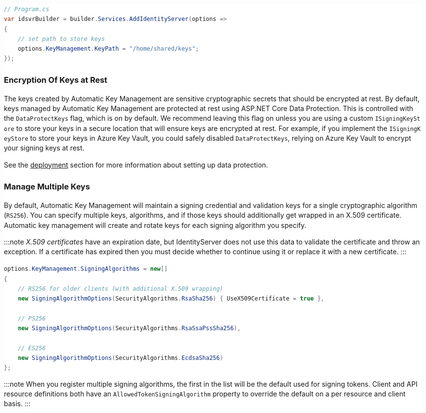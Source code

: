 ```cs
// Program.cs
var idsvrBuilder = builder.Services.AddIdentityServer(options =>
{   
    // set path to store keys
    options.KeyManagement.KeyPath = "/home/shared/keys";
});
```

### Encryption Of Keys at Rest

The keys created by Automatic Key Management are sensitive cryptographic secrets
that should be encrypted at rest. By default, keys managed by Automatic Key
Management are protected at rest using ASP.NET Core Data Protection. This is
controlled with the `DataProtectKeys` flag, which is on by default. We recommend
leaving this flag on unless you are using a custom `ISigningKeyStore` to store
your keys in a secure location that will ensure keys are encrypted at rest. For
example, if you implement the `ISigningKeyStore` to store your keys in Azure Key
Vault, you could safely disabled `DataProtectKeys`, relying on Azure Key Vault
to encrypt your signing keys at rest.

See the [deployment](/identityserver/deployment) section for more information
about setting up data protection.

### Manage Multiple Keys

By default, Automatic Key Management will maintain a signing credential and
validation keys for a single cryptographic algorithm (`RS256`). You can specify
multiple keys, algorithms, and if those keys should additionally get wrapped in
an X.509 certificate. Automatic key management will create and rotate keys for
each signing algorithm you specify.

:::note
*X.509 certificates* have an expiration date, but IdentityServer does
not use this data to validate the certificate and throw an exception. If a certificate has expired then you
must decide whether to continue using it or replace it with a new certificate.
:::

```cs
options.KeyManagement.SigningAlgorithms = new[]
{
    // RS256 for older clients (with additional X.509 wrapping)
    new SigningAlgorithmOptions(SecurityAlgorithms.RsaSha256) { UseX509Certificate = true },
    
    // PS256
    new SigningAlgorithmOptions(SecurityAlgorithms.RsaSsaPssSha256),
    
    // ES256
    new SigningAlgorithmOptions(SecurityAlgorithms.EcdsaSha256)
};
```

:::note
When you register multiple signing algorithms, the first in the list will be the
default used for signing tokens. Client and API resource definitions both have
an `AllowedTokenSigningAlgorithm` property to override the default on a per
resource and client basis.
:::
